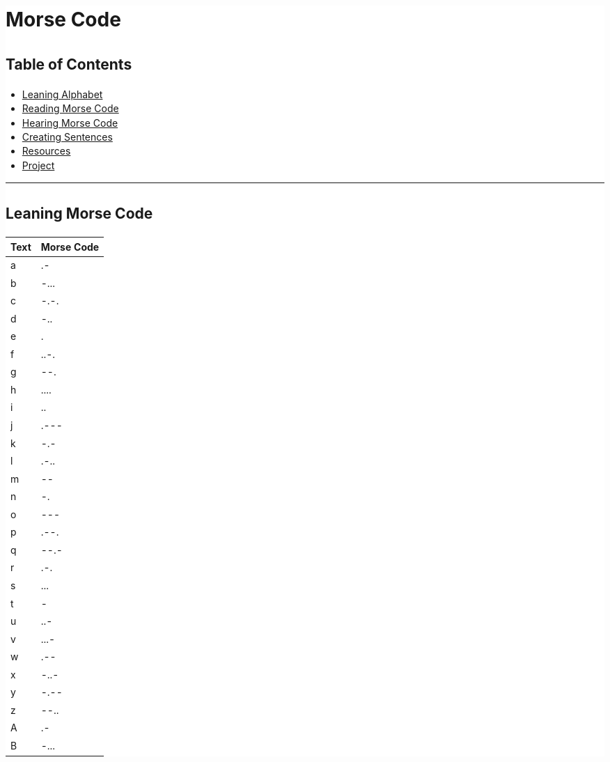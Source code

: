 # Morse Code 
## Table of Contents
- [Leaning Alphabet](#Learning-Morse-Code)
- [Reading Morse Code](#Reading-Morse-Code)
- [Hearing Morse Code](#Hearing-Morese-Code)
- [Creating Sentences](#Creating-Sentences) 
- [Resources](#Resources)
- [Project](#Project)
---
## Leaning Morse Code
| Text | Morse Code |
|------|------------|
| a    | .-         |
| b    | -...       |
| c    | -.-.       |
| d    | -..        |
| e    | .          |
| f    | ..-.       |
| g    | --.        |
| h    | ....       |
| i    | ..         |
| j    | .---       |
| k    | -.-        |
| l    | .-..       |
| m    | --         |
| n    | -.         |
| o    | ---        |
| p    | .--.       |
| q    | --.-       |
| r    | .-.        |
| s    | ...        |
| t    | -          |
| u    | ..-        |
| v    | ...-       |
| w    | .--        |
| x    | -..-       |
| y    | -.--       |
| z    | --..       |
| A    | .-         |
| B    | -...       |